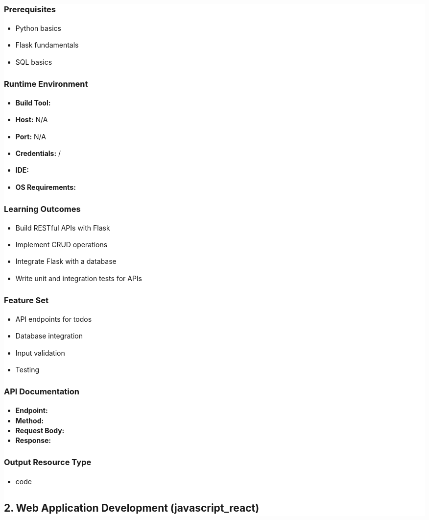   
  

  ### Prerequisites
  
  - Python basics
  
  - Flask fundamentals
  
  - SQL basics
  

  ### Runtime Environment
  - **Build Tool:** 
  
  - **Host:** N/A
  - **Port:** N/A
  - **Credentials:**  / 
  - **IDE:** 
  - **OS Requirements:** 

  ### Learning Outcomes
  
  - Build RESTful APIs with Flask
  
  - Implement CRUD operations
  
  - Integrate Flask with a database
  
  - Write unit and integration tests for APIs
  

  ### Feature Set
  
  - API endpoints for todos
  
  - Database integration
  
  - Input validation
  
  - Testing
  

  ### API Documentation
  
  - **Endpoint:** 
  - **Method:** 
  - **Request Body:** 
  - **Response:** 
  
  

  ### Output Resource Type
  - code

  

  
  ## 2. Web Application Development (javascript_react)
